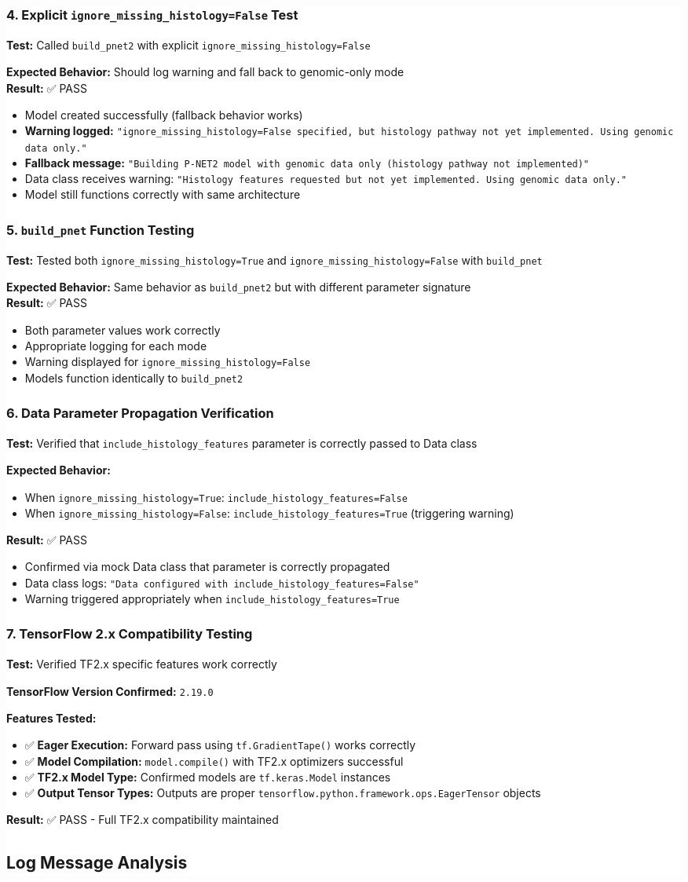 ### 4. Explicit `ignore_missing_histology=False` Test
**Test:** Called `build_pnet2` with explicit `ignore_missing_histology=False`

**Expected Behavior:** Should log warning and fall back to genomic-only mode  
**Result:** ✅ PASS
- Model created successfully (fallback behavior works)
- **Warning logged:** `"ignore_missing_histology=False specified, but histology pathway not yet implemented. Using genomic data only."`
- **Fallback message:** `"Building P-NET2 model with genomic data only (histology pathway not implemented)"`
- Data class receives warning: `"Histology features requested but not yet implemented. Using genomic data only."`
- Model still functions correctly with same architecture

### 5. `build_pnet` Function Testing
**Test:** Tested both `ignore_missing_histology=True` and `ignore_missing_histology=False` with `build_pnet`

**Expected Behavior:** Same behavior as `build_pnet2` but with different parameter signature  
**Result:** ✅ PASS
- Both parameter values work correctly
- Appropriate logging for each mode
- Warning displayed for `ignore_missing_histology=False`
- Models function identically to `build_pnet2`

### 6. Data Parameter Propagation Verification
**Test:** Verified that `include_histology_features` parameter is correctly passed to Data class

**Expected Behavior:** 
- When `ignore_missing_histology=True`: `include_histology_features=False`
- When `ignore_missing_histology=False`: `include_histology_features=True` (triggering warning)

**Result:** ✅ PASS
- Confirmed via mock Data class that parameter is correctly propagated
- Data class logs: `"Data configured with include_histology_features=False"`
- Warning triggered appropriately when `include_histology_features=True`

### 7. TensorFlow 2.x Compatibility Testing
**Test:** Verified TF2.x specific features work correctly

**TensorFlow Version Confirmed:** `2.19.0`

**Features Tested:**
- ✅ **Eager Execution:** Forward pass using `tf.GradientTape()` works correctly
- ✅ **Model Compilation:** `model.compile()` with TF2.x optimizers successful
- ✅ **TF2.x Model Type:** Confirmed models are `tf.keras.Model` instances
- ✅ **Output Tensor Types:** Outputs are proper `tensorflow.python.framework.ops.EagerTensor` objects

**Result:** ✅ PASS - Full TF2.x compatibility maintained

## Log Message Analysis
